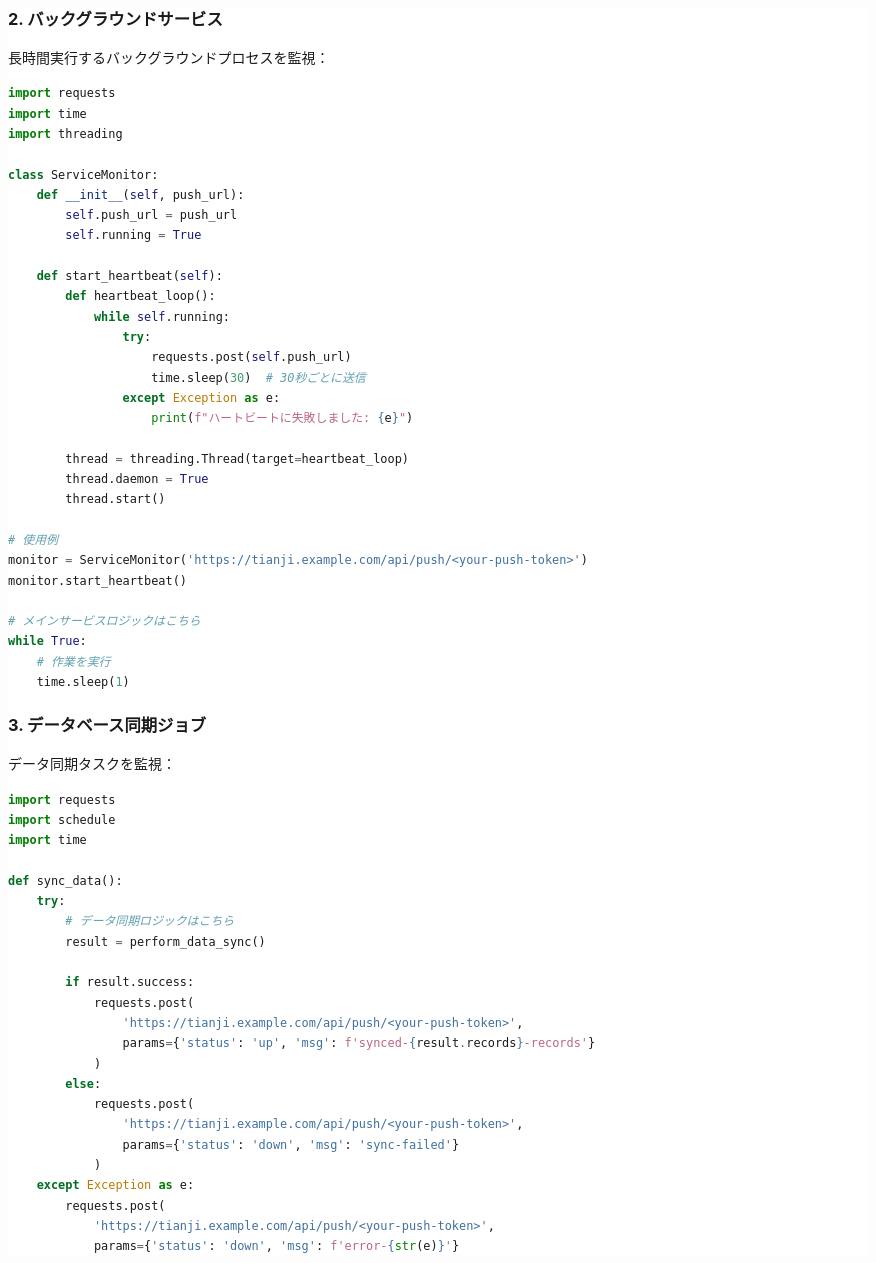 ### 2. バックグラウンドサービス

長時間実行するバックグラウンドプロセスを監視：

```python
import requests
import time
import threading

class ServiceMonitor:
    def __init__(self, push_url):
        self.push_url = push_url
        self.running = True
        
    def start_heartbeat(self):
        def heartbeat_loop():
            while self.running:
                try:
                    requests.post(self.push_url)
                    time.sleep(30)  # 30秒ごとに送信
                except Exception as e:
                    print(f"ハートビートに失敗しました: {e}")
        
        thread = threading.Thread(target=heartbeat_loop)
        thread.daemon = True
        thread.start()

# 使用例
monitor = ServiceMonitor('https://tianji.example.com/api/push/<your-push-token>')
monitor.start_heartbeat()

# メインサービスロジックはこちら
while True:
    # 作業を実行
    time.sleep(1)
```

### 3. データベース同期ジョブ

データ同期タスクを監視：

```python
import requests
import schedule
import time

def sync_data():
    try:
        # データ同期ロジックはこちら
        result = perform_data_sync()
        
        if result.success:
            requests.post(
                'https://tianji.example.com/api/push/<your-push-token>',
                params={'status': 'up', 'msg': f'synced-{result.records}-records'}
            )
        else:
            requests.post(
                'https://tianji.example.com/api/push/<your-push-token>',
                params={'status': 'down', 'msg': 'sync-failed'}
            )
    except Exception as e:
        requests.post(
            'https://tianji.example.com/api/push/<your-push-token>',
            params={'status': 'down', 'msg': f'error-{str(e)}'}
```